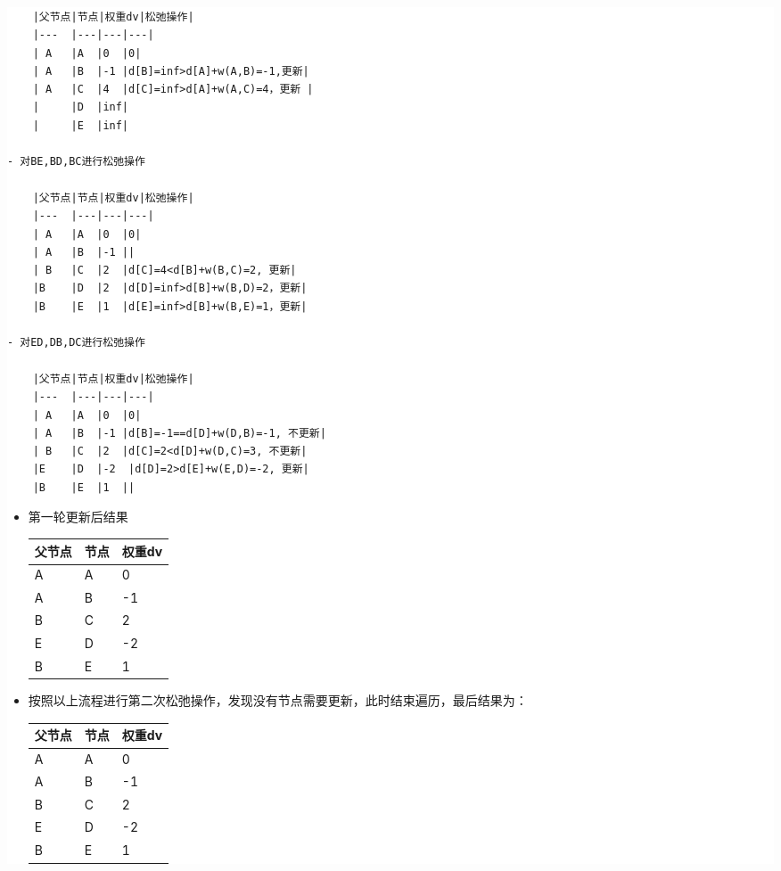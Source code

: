         |父节点|节点|权重dv|松弛操作|
        |---  |---|---|---|
        | A   |A  |0  |0|
        | A   |B  |-1 |d[B]=inf>d[A]+w(A,B)=-1,更新|
        | A   |C  |4  |d[C]=inf>d[A]+w(A,C)=4，更新 |
        |     |D  |inf|
        |     |E  |inf|

    - 对BE,BD,BC进行松弛操作

        |父节点|节点|权重dv|松弛操作|
        |---  |---|---|---|
        | A   |A  |0  |0|
        | A   |B  |-1 ||
        | B   |C  |2  |d[C]=4<d[B]+w(B,C)=2, 更新|
        |B    |D  |2  |d[D]=inf>d[B]+w(B,D)=2，更新|
        |B    |E  |1  |d[E]=inf>d[B]+w(B,E)=1，更新|
    
    - 对ED,DB,DC进行松弛操作
        
        |父节点|节点|权重dv|松弛操作|
        |---  |---|---|---|
        | A   |A  |0  |0|
        | A   |B  |-1 |d[B]=-1==d[D]+w(D,B)=-1, 不更新|
        | B   |C  |2  |d[C]=2<d[D]+w(D,C)=3, 不更新|
        |E    |D  |-2  |d[D]=2>d[E]+w(E,D)=-2, 更新|
        |B    |E  |1  ||
    
- 第一轮更新后结果

    |父节点|节点|权重dv|
    |---  |---|---|
    | A   |A  |0  |
    | A   |B  |-1 |
    | B   |C  |2  |
    |E    |D  |-2  |
    |B    |E  |1  |

- 按照以上流程进行第二次松弛操作，发现没有节点需要更新，此时结束遍历，最后结果为：
    
    |父节点|节点|权重dv|
    |---  |---|---|
    | A   |A  |0  |
    | A   |B  |-1 |
    | B   |C  |2  |
    | E   |D  |-2  |
    | B   |E  |1  |
  